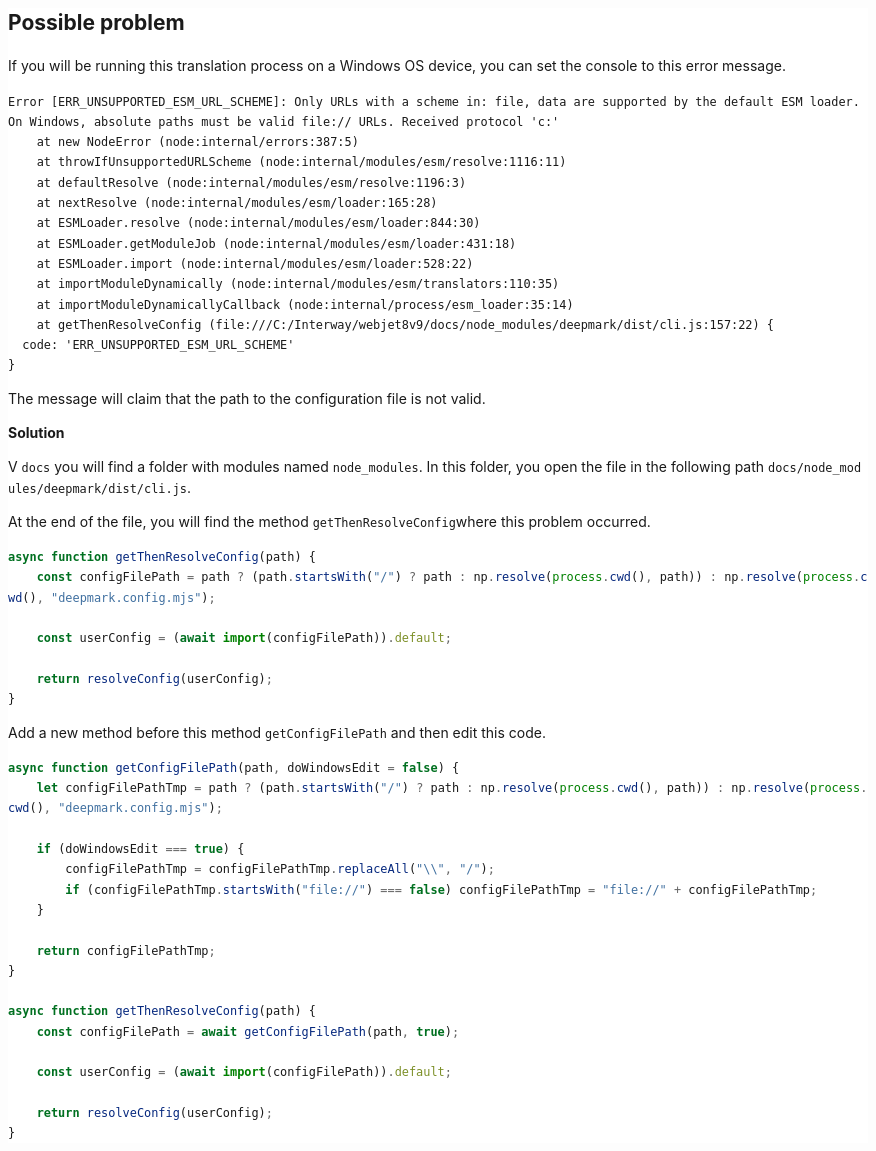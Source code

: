 ## Possible problem

If you will be running this translation process on a Windows OS device, you can set the console to this error message.

```
Error [ERR_UNSUPPORTED_ESM_URL_SCHEME]: Only URLs with a scheme in: file, data are supported by the default ESM loader. On Windows, absolute paths must be valid file:// URLs. Received protocol 'c:'
    at new NodeError (node:internal/errors:387:5)
    at throwIfUnsupportedURLScheme (node:internal/modules/esm/resolve:1116:11)
    at defaultResolve (node:internal/modules/esm/resolve:1196:3)
    at nextResolve (node:internal/modules/esm/loader:165:28)
    at ESMLoader.resolve (node:internal/modules/esm/loader:844:30)
    at ESMLoader.getModuleJob (node:internal/modules/esm/loader:431:18)
    at ESMLoader.import (node:internal/modules/esm/loader:528:22)
    at importModuleDynamically (node:internal/modules/esm/translators:110:35)
    at importModuleDynamicallyCallback (node:internal/process/esm_loader:35:14)
    at getThenResolveConfig (file:///C:/Interway/webjet8v9/docs/node_modules/deepmark/dist/cli.js:157:22) {
  code: 'ERR_UNSUPPORTED_ESM_URL_SCHEME'
}
```

The message will claim that the path to the configuration file is not valid.

**Solution**

V `docs` you will find a folder with modules named `node_modules`. In this folder, you open the file in the following path `docs/node_modules/deepmark/dist/cli.js`.

At the end of the file, you will find the method `getThenResolveConfig`where this problem occurred.

```javascript
async function getThenResolveConfig(path) {
	const configFilePath = path ? (path.startsWith("/") ? path : np.resolve(process.cwd(), path)) : np.resolve(process.cwd(), "deepmark.config.mjs");

	const userConfig = (await import(configFilePath)).default;

	return resolveConfig(userConfig);
}
```

Add a new method before this method `getConfigFilePath` and then edit this code.

```javascript
async function getConfigFilePath(path, doWindowsEdit = false) {
	let configFilePathTmp = path ? (path.startsWith("/") ? path : np.resolve(process.cwd(), path)) : np.resolve(process.cwd(), "deepmark.config.mjs");

	if (doWindowsEdit === true) {
		configFilePathTmp = configFilePathTmp.replaceAll("\\", "/");
		if (configFilePathTmp.startsWith("file://") === false) configFilePathTmp = "file://" + configFilePathTmp;
	}

	return configFilePathTmp;
}

async function getThenResolveConfig(path) {
	const configFilePath = await getConfigFilePath(path, true);

	const userConfig = (await import(configFilePath)).default;

	return resolveConfig(userConfig);
}
```

